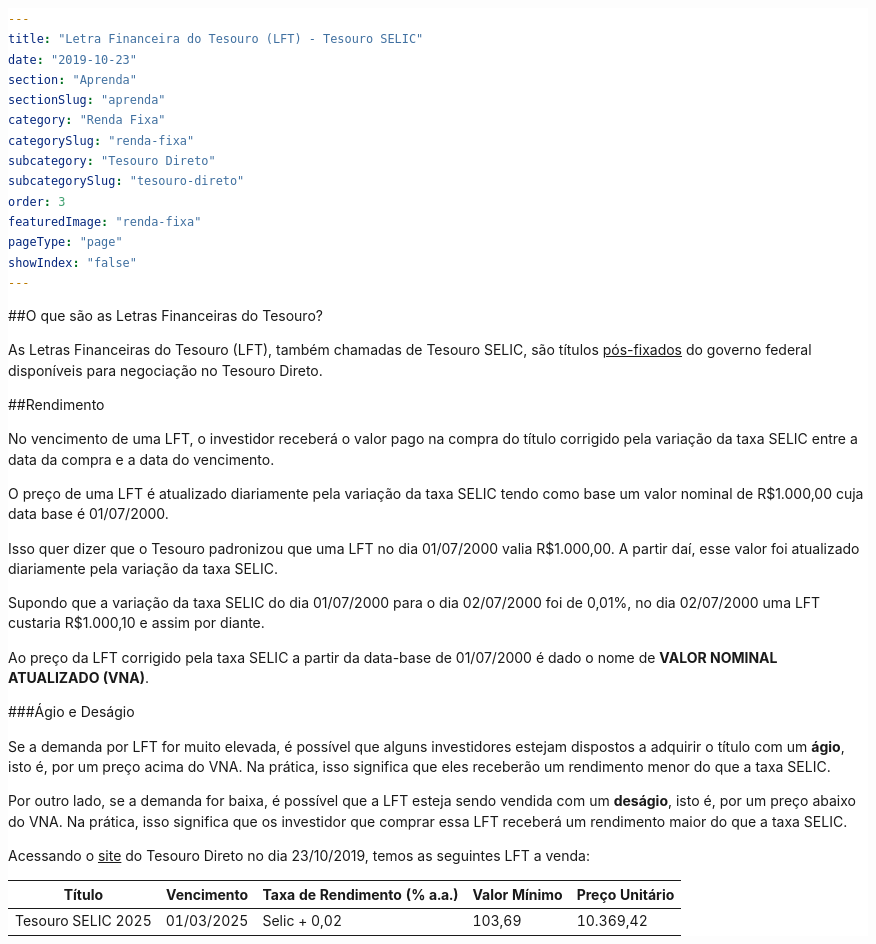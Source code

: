 ```yaml
---
title: "Letra Financeira do Tesouro (LFT) - Tesouro SELIC"
date: "2019-10-23"
section: "Aprenda"
sectionSlug: "aprenda"
category: "Renda Fixa"
categorySlug: "renda-fixa"
subcategory: "Tesouro Direto"
subcategorySlug: "tesouro-direto"
order: 3
featuredImage: "renda-fixa"
pageType: "page"
showIndex: "false"
---
```


##O que são as Letras Financeiras do Tesouro?

As Letras Financeiras do Tesouro (LFT), também chamadas de Tesouro SELIC, são títulos [pós-fixados](/aprenda/financas/iniciantes/rendimento) do governo federal disponíveis para negociação no Tesouro Direto.

##Rendimento

No vencimento de uma LFT, o investidor receberá o valor pago na compra do título corrigido pela variação da taxa SELIC entre a data da compra e a data do vencimento.

O preço de uma LFT é atualizado diariamente pela variação da taxa SELIC tendo como base um valor nominal de R\$1.000,00 cuja data base é 01/07/2000.

Isso quer dizer que o Tesouro padronizou que uma LFT no dia 01/07/2000 valia R\$1.000,00. A partir daí, esse valor foi atualizado diariamente pela variação da taxa SELIC. 

Supondo que a variação da taxa SELIC do dia 01/07/2000 para o dia 02/07/2000 foi de 0,01%, no dia 02/07/2000 uma LFT custaria R\$1.000,10 e assim por diante.

Ao preço da LFT corrigido pela taxa SELIC a partir da data-base de 01/07/2000 é dado o nome de **VALOR NOMINAL ATUALIZADO (VNA)**.

###Ágio e Deságio

Se a demanda por LFT for muito elevada, é possível que alguns investidores estejam dispostos a adquirir o título com um **ágio**, isto é, por um preço acima do VNA. Na prática, isso significa que eles receberão um rendimento menor do que a taxa SELIC.

Por outro lado, se a demanda for baixa, é possível que a LFT esteja sendo vendida com um **deságio**, isto é, por um preço abaixo do VNA. Na prática, isso significa que os investidor que comprar essa LFT receberá um rendimento maior do que a taxa SELIC.

Acessando o [site](http://www.tesouro.gov.br/tesouro-direto-precos-e-taxas-dos-titulos) do Tesouro Direto no dia 23/10/2019, temos as seguintes LFT a venda:


<div class = "overflow responsiveTable" id="figura1">

|  Título            | Vencimento | Taxa de Rendimento (% a.a.) | Valor Mínimo | Preço Unitário |
|--------------------|------------|-----------------------------|--------------|----------------|
| Tesouro SELIC 2025 | 01/03/2025 | Selic + 0,02                | 103,69       | 10.369,42      |
